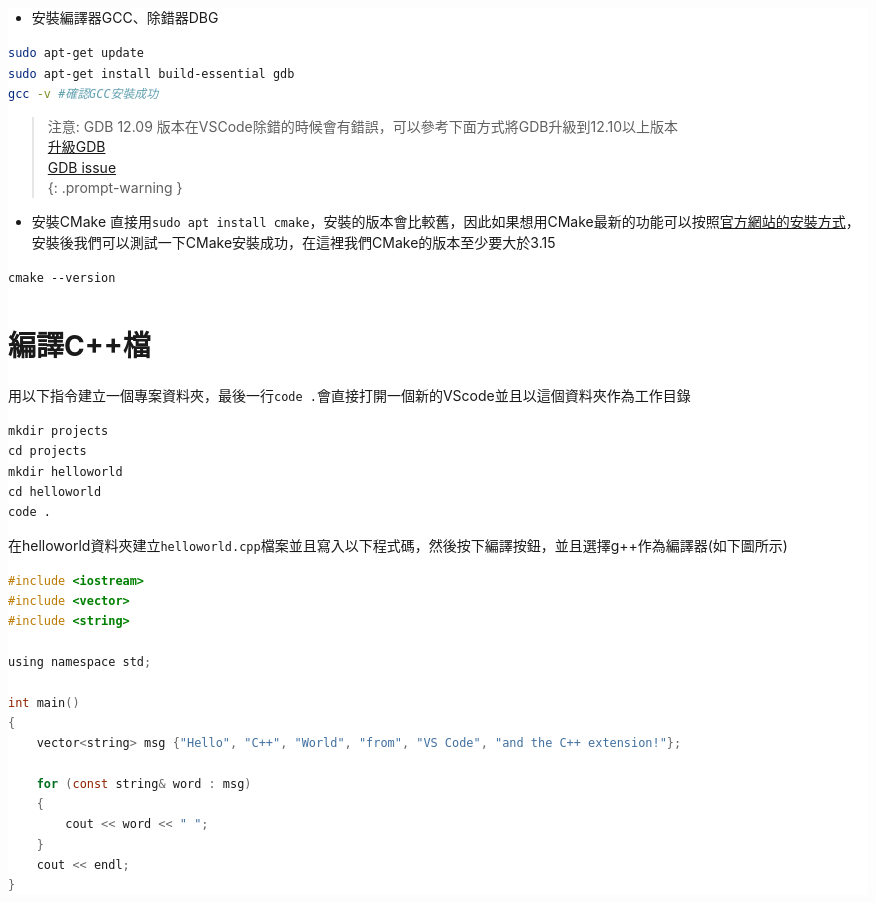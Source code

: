 * 安裝編譯器GCC、除錯器DBG
```bash
sudo apt-get update
sudo apt-get install build-essential gdb
gcc -v #確認GCC安裝成功
```

> 注意:
> GDB 12.09 版本在VSCode除錯的時候會有錯誤，可以參考下面方式將GDB升級到12.10以上版本  
> [升級GDB](https://stackoverflow.com/a/54239291)  
> [GDB issue](https://github.com/microsoft/vscode-cpptools/issues/9135)  
{: .prompt-warning  }

* 安裝CMake
直接用`sudo apt install cmake`，安裝的版本會比較舊，因此如果想用CMake最新的功能可以按照[官方網站的安裝方式](https://apt.kitware.com/)，安裝後我們可以測試一下CMake安裝成功，在這裡我們CMake的版本至少要大於3.15
```
cmake --version
```

# 編譯C++檔
用以下指令建立一個專案資料夾，最後一行`code .`會直接打開一個新的VScode並且以這個資料夾作為工作目錄
```
mkdir projects
cd projects
mkdir helloworld
cd helloworld
code .
```

在helloworld資料夾建立`helloworld.cpp`檔案並且寫入以下程式碼，然後按下編譯按鈕，並且選擇g++作為編譯器(如下圖所示)
```c
#include <iostream>
#include <vector>
#include <string>

using namespace std;

int main()
{
    vector<string> msg {"Hello", "C++", "World", "from", "VS Code", "and the C++ extension!"};

    for (const string& word : msg)
    {
        cout << word << " ";
    }
    cout << endl;
}
```
